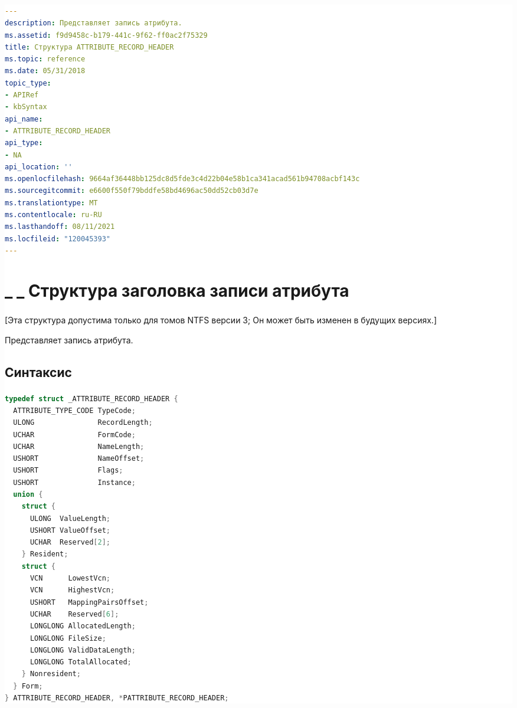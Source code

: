 ```yaml
---
description: Представляет запись атрибута.
ms.assetid: f9d9458c-b179-441c-9f62-ff0ac2f75329
title: Структура ATTRIBUTE_RECORD_HEADER
ms.topic: reference
ms.date: 05/31/2018
topic_type:
- APIRef
- kbSyntax
api_name:
- ATTRIBUTE_RECORD_HEADER
api_type:
- NA
api_location: ''
ms.openlocfilehash: 9664af36448bb125dc8d5fde3c4d22b04e58b1ca341acad561b94708acbf143c
ms.sourcegitcommit: e6600f550f79bddfe58bd4696ac50dd52cb03d7e
ms.translationtype: MT
ms.contentlocale: ru-RU
ms.lasthandoff: 08/11/2021
ms.locfileid: "120045393"
---
```

# <a name="attribute_record_header-structure"></a>\_ \_ Структура заголовка записи атрибута

\[Эта структура допустима только для томов NTFS версии 3; Он может быть изменен в будущих версиях.\]

Представляет запись атрибута.

## <a name="syntax"></a>Синтаксис


```C++
typedef struct _ATTRIBUTE_RECORD_HEADER {
  ATTRIBUTE_TYPE_CODE TypeCode;
  ULONG               RecordLength;
  UCHAR               FormCode;
  UCHAR               NameLength;
  USHORT              NameOffset;
  USHORT              Flags;
  USHORT              Instance;
  union {
    struct {
      ULONG  ValueLength;
      USHORT ValueOffset;
      UCHAR  Reserved[2];
    } Resident;
    struct {
      VCN      LowestVcn;
      VCN      HighestVcn;
      USHORT   MappingPairsOffset;
      UCHAR    Reserved[6];
      LONGLONG AllocatedLength;
      LONGLONG FileSize;
      LONGLONG ValidDataLength;
      LONGLONG TotalAllocated;
    } Nonresident;
  } Form;
} ATTRIBUTE_RECORD_HEADER, *PATTRIBUTE_RECORD_HEADER;
```
